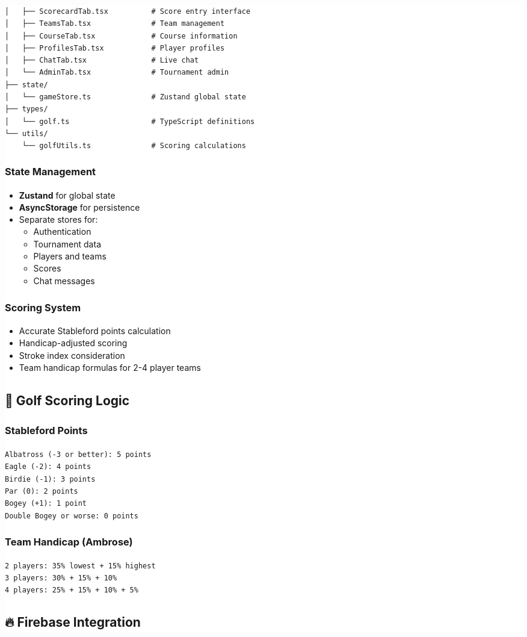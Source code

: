 ```
│   ├── ScorecardTab.tsx          # Score entry interface
│   ├── TeamsTab.tsx              # Team management
│   ├── CourseTab.tsx             # Course information
│   ├── ProfilesTab.tsx           # Player profiles
│   ├── ChatTab.tsx               # Live chat
│   └── AdminTab.tsx              # Tournament admin
├── state/
│   └── gameStore.ts              # Zustand global state
├── types/
│   └── golf.ts                   # TypeScript definitions
└── utils/
    └── golfUtils.ts              # Scoring calculations
```

### State Management
- **Zustand** for global state
- **AsyncStorage** for persistence
- Separate stores for:
  - Authentication
  - Tournament data
  - Players and teams
  - Scores
  - Chat messages

### Scoring System
- Accurate Stableford points calculation
- Handicap-adjusted scoring
- Stroke index consideration
- Team handicap formulas for 2-4 player teams

## 🎯 Golf Scoring Logic

### Stableford Points
```
Albatross (-3 or better): 5 points
Eagle (-2): 4 points
Birdie (-1): 3 points
Par (0): 2 points
Bogey (+1): 1 point
Double Bogey or worse: 0 points
```

### Team Handicap (Ambrose)
```
2 players: 35% lowest + 15% highest
3 players: 30% + 15% + 10%
4 players: 25% + 15% + 10% + 5%
```

## 🔥 Firebase Integration

